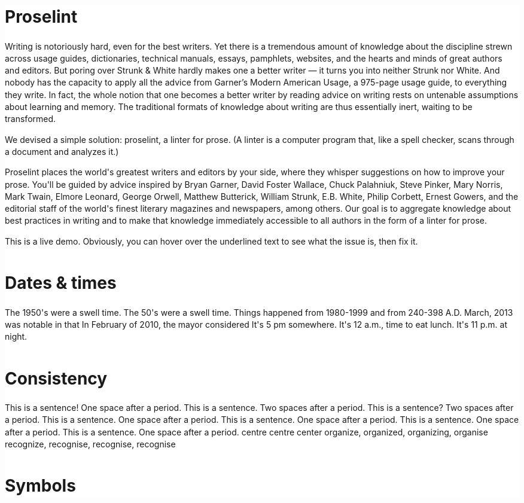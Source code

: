 # Proselint

Writing is notoriously hard, even for the best writers. Yet there is a tremendous amount of knowledge about the discipline strewn across usage guides, dictionaries, technical manuals, essays, pamphlets, websites, and the hearts and minds of great authors and editors. But poring over Strunk & White hardly makes one a better writer — it turns you into neither Strunk nor White. And nobody has the capacity to apply all the advice from Garner’s Modern American Usage, a 975-page usage guide, to everything they write. In fact, the whole notion that one becomes a better writer by reading advice on writing rests on untenable assumptions about learning and memory. The traditional formats of knowledge about writing are thus essentially inert, waiting to be transformed.

We devised a simple solution: proselint, a linter for prose. (A linter is a computer program that, like a spell checker, scans through a document and analyzes it.)

Proselint places the world's greatest writers and editors by your side, where they whisper suggestions on how to improve your prose. You'll be guided by advice inspired by Bryan Garner, David Foster Wallace, Chuck Palahniuk, Steve Pinker, Mary Norris, Mark Twain, Elmore Leonard, George Orwell, Matthew Butterick, William Strunk, E.B. White, Philip Corbett, Ernest Gowers, and the editorial staff of the world's finest literary magazines and newspapers, among others. Our goal is to aggregate knowledge about best practices in writing and to make that knowledge immediately accessible to all authors in the form of a linter for prose.

This is a live demo. Obviously, you can hover over the underlined text to see what the issue is, then fix it.

# Dates & times

The 1950's were a swell time.
The 50's were a swell time.
Things happened from 1980-1999 and from 240-398 A.D.
March, 2013 was notable in that
In February of 2010, the mayor considered
It's 5 pm somewhere.
It's 12 a.m., time to eat lunch.
It's 11 p.m. at night.

# Consistency

This is a sentence! One space after a period.
This is a sentence. Two spaces after a period.
This is a sentence? Two spaces after a period.
This is a sentence. One space after a period.
This is a sentence. One space after a period.
This is a sentence. One space after a period.
This is a sentence. One space after a period.
centre centre center
organize, organized, organizing, organise
recognize, recognise, recognise, recognise

# Symbols
